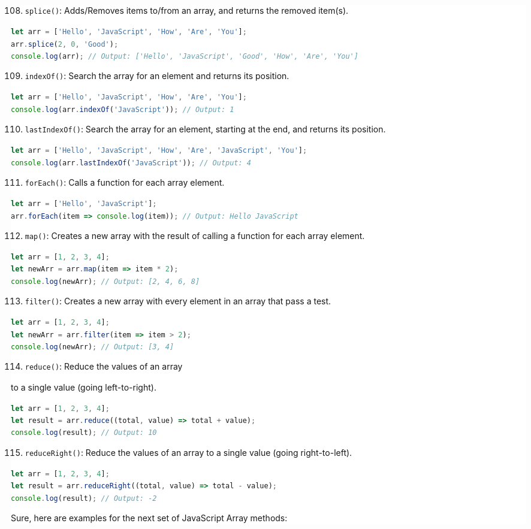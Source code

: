 108. `splice()`: Adds/Removes items to/from an array, and returns the removed item(s).
```javascript
let arr = ['Hello', 'JavaScript', 'How', 'Are', 'You'];
arr.splice(2, 0, 'Good');
console.log(arr); // Output: ['Hello', 'JavaScript', 'Good', 'How', 'Are', 'You']
```

109. `indexOf()`: Search the array for an element and returns its position.
```javascript
let arr = ['Hello', 'JavaScript', 'How', 'Are', 'You'];
console.log(arr.indexOf('JavaScript')); // Output: 1
```

110. `lastIndexOf()`: Search the array for an element, starting at the end, and returns its position.
```javascript
let arr = ['Hello', 'JavaScript', 'How', 'Are', 'JavaScript', 'You'];
console.log(arr.lastIndexOf('JavaScript')); // Output: 4
```

111. `forEach()`: Calls a function for each array element.
```javascript
let arr = ['Hello', 'JavaScript'];
arr.forEach(item => console.log(item)); // Output: Hello JavaScript
```

112. `map()`: Creates a new array with the result of calling a function for each array element.
```javascript
let arr = [1, 2, 3, 4];
let newArr = arr.map(item => item * 2);
console.log(newArr); // Output: [2, 4, 6, 8]
```

113. `filter()`: Creates a new array with every element in an array that pass a test.
```javascript
let arr = [1, 2, 3, 4];
let newArr = arr.filter(item => item > 2);
console.log(newArr); // Output: [3, 4]
```

114. `reduce()`: Reduce the values of an array

 to a single value (going left-to-right).
```javascript
let arr = [1, 2, 3, 4];
let result = arr.reduce((total, value) => total + value);
console.log(result); // Output: 10
```

115. `reduceRight()`: Reduce the values of an array to a single value (going right-to-left).
```javascript
let arr = [1, 2, 3, 4];
let result = arr.reduceRight((total, value) => total - value);
console.log(result); // Output: -2
```



Sure, here are examples for the next set of JavaScript Array methods:
